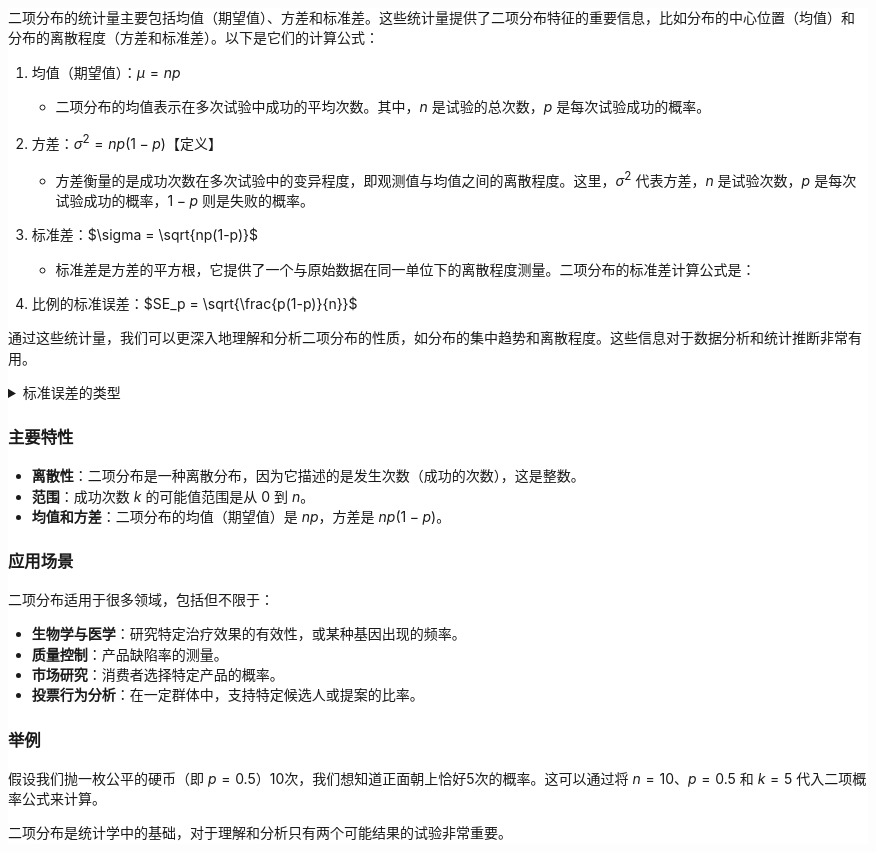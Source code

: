 二项分布的统计量主要包括均值（期望值）、方差和标准差。这些统计量提供了二项分布特征的重要信息，比如分布的中心位置（均值）和分布的离散程度（方差和标准差）。以下是它们的计算公式：

1. 均值（期望值）：$\mu = np$
   - 二项分布的均值表示在多次试验中成功的平均次数。其中，$n$ 是试验的总次数，$p$ 是每次试验成功的概率。

2. 方差：$\sigma^2 = np(1-p)$【定义】
   - 方差衡量的是成功次数在多次试验中的变异程度，即观测值与均值之间的离散程度。这里，$\sigma^2$ 代表方差，$n$ 是试验次数，$p$ 是每次试验成功的概率，$1-p$ 则是失败的概率。

3. 标准差：$\sigma = \sqrt{np(1-p)}$
   - 标准差是方差的平方根，它提供了一个与原始数据在同一单位下的离散程度测量。二项分布的标准差计算公式是：
4. 比例的标准误差：$SE_p = \sqrt{\frac{p(1-p)}{n}}$

通过这些统计量，我们可以更深入地理解和分析二项分布的性质，如分布的集中趋势和离散程度。这些信息对于数据分析和统计推断非常有用。

<details><summary>标准误差的类型</summary></details>


### 主要特性

- **离散性**：二项分布是一种离散分布，因为它描述的是发生次数（成功的次数），这是整数。
- **范围**：成功次数 $k$ 的可能值范围是从 0 到 $n$。
- **均值和方差**：二项分布的均值（期望值）是 $np$，方差是 $np(1-p)$。

### 应用场景

二项分布适用于很多领域，包括但不限于：

- **生物学与医学**：研究特定治疗效果的有效性，或某种基因出现的频率。
- **质量控制**：产品缺陷率的测量。
- **市场研究**：消费者选择特定产品的概率。
- **投票行为分析**：在一定群体中，支持特定候选人或提案的比率。

### 举例

假设我们抛一枚公平的硬币（即 $p = 0.5$）10次，我们想知道正面朝上恰好5次的概率。这可以通过将 $n=10$、$p=0.5$ 和 $k=5$ 代入二项概率公式来计算。

二项分布是统计学中的基础，对于理解和分析只有两个可能结果的试验非常重要。
